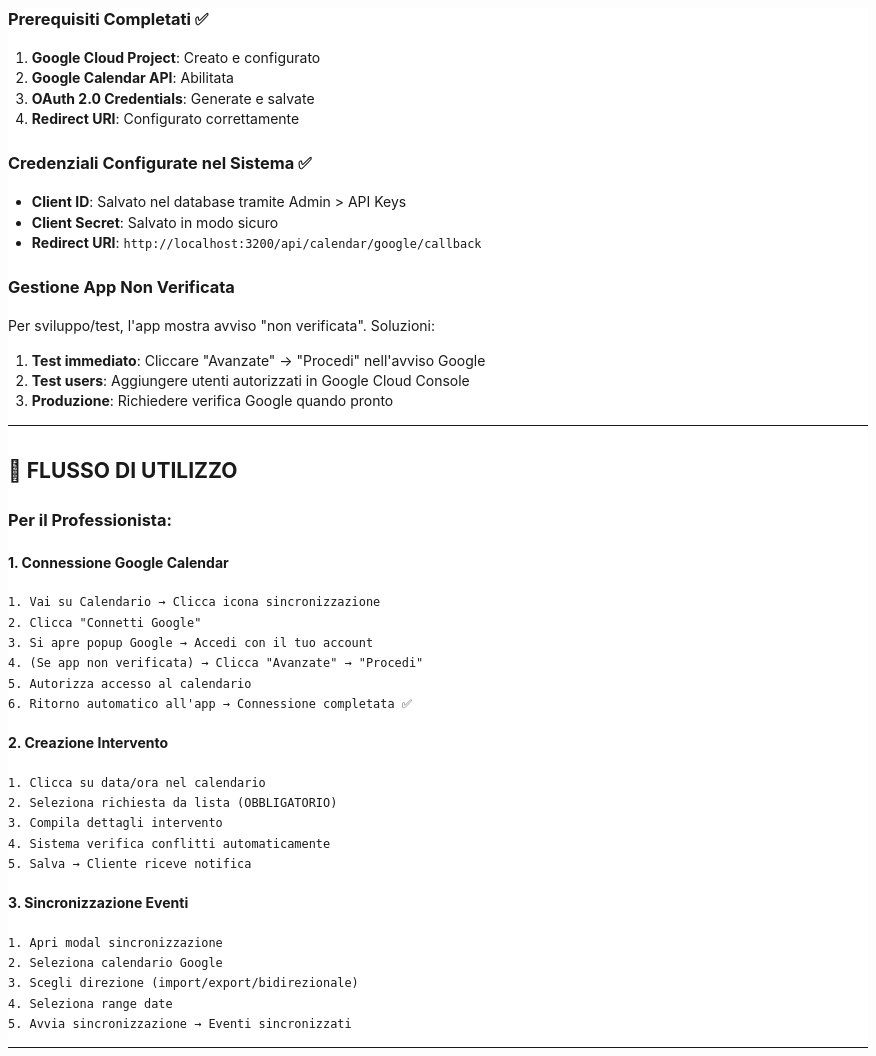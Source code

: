 ### Prerequisiti Completati ✅
1. **Google Cloud Project**: Creato e configurato
2. **Google Calendar API**: Abilitata
3. **OAuth 2.0 Credentials**: Generate e salvate
4. **Redirect URI**: Configurato correttamente

### Credenziali Configurate nel Sistema ✅
- **Client ID**: Salvato nel database tramite Admin > API Keys
- **Client Secret**: Salvato in modo sicuro
- **Redirect URI**: `http://localhost:3200/api/calendar/google/callback`

### Gestione App Non Verificata
Per sviluppo/test, l'app mostra avviso "non verificata". Soluzioni:
1. **Test immediato**: Cliccare "Avanzate" → "Procedi" nell'avviso Google
2. **Test users**: Aggiungere utenti autorizzati in Google Cloud Console
3. **Produzione**: Richiedere verifica Google quando pronto

---

## 🚀 FLUSSO DI UTILIZZO

### Per il Professionista:

#### 1. Connessione Google Calendar
```
1. Vai su Calendario → Clicca icona sincronizzazione
2. Clicca "Connetti Google"
3. Si apre popup Google → Accedi con il tuo account
4. (Se app non verificata) → Clicca "Avanzate" → "Procedi"
5. Autorizza accesso al calendario
6. Ritorno automatico all'app → Connessione completata ✅
```

#### 2. Creazione Intervento
```
1. Clicca su data/ora nel calendario
2. Seleziona richiesta da lista (OBBLIGATORIO)
3. Compila dettagli intervento
4. Sistema verifica conflitti automaticamente
5. Salva → Cliente riceve notifica
```

#### 3. Sincronizzazione Eventi
```
1. Apri modal sincronizzazione
2. Seleziona calendario Google
3. Scegli direzione (import/export/bidirezionale)
4. Seleziona range date
5. Avvia sincronizzazione → Eventi sincronizzati
```

---